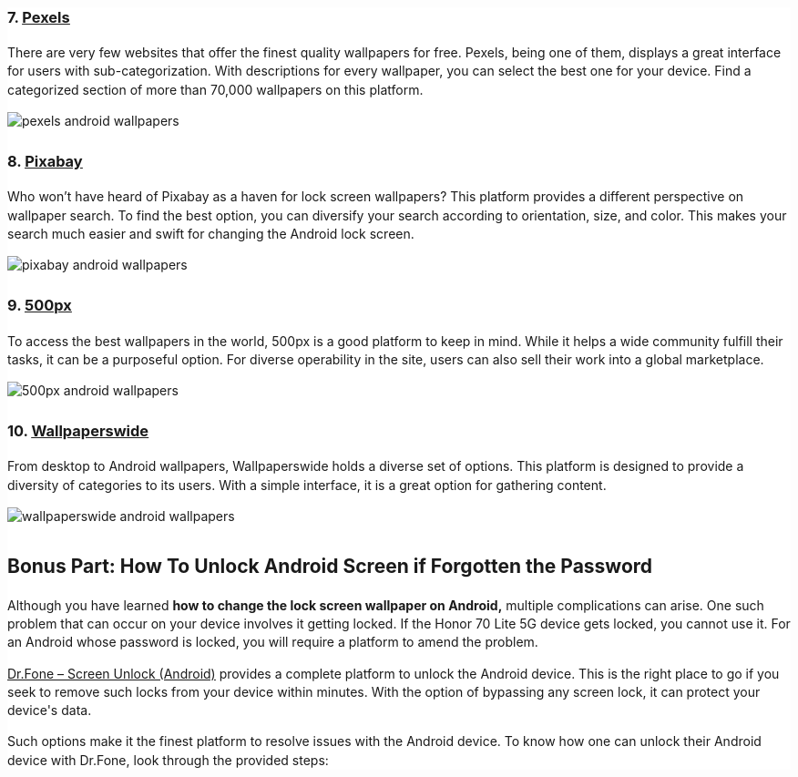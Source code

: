 ### 7\. [<u>Pexels</u>](https://www.pexels.com/search/android%20wallpaper/)

There are very few websites that offer the finest quality wallpapers for free. Pexels, being one of them, displays a great interface for users with sub-categorization. With descriptions for every wallpaper, you can select the best one for your device. Find a categorized section of more than 70,000 wallpapers on this platform.

![pexels android wallpapers](https://images.wondershare.com/drfone/article/2023/03/lock-screen-wallpaper-on-android-24.jpg)

### 8\. [<u>Pixabay</u>](https://pixabay.com/images/search/android%20wallpaper/?manual_search=1)

Who won’t have heard of Pixabay as a haven for lock screen wallpapers? This platform provides a different perspective on wallpaper search. To find the best option, you can diversify your search according to orientation, size, and color. This makes your search much easier and swift for changing the Android lock screen.

![pixabay android wallpapers](https://images.wondershare.com/drfone/article/2023/03/lock-screen-wallpaper-on-android-25.jpg)

### 9\. [<u>500px</u>](https://500px.com/)

To access the best wallpapers in the world, 500px is a good platform to keep in mind. While it helps a wide community fulfill their tasks, it can be a purposeful option. For diverse operability in the site, users can also sell their work into a global marketplace.

![500px android wallpapers](https://images.wondershare.com/drfone/article/2023/03/lock-screen-wallpaper-on-android-26.jpg)

### 10\. [<u>Wallpaperswide</u>](http://wallpaperswide.com/)

From desktop to Android wallpapers, Wallpaperswide holds a diverse set of options. This platform is designed to provide a diversity of categories to its users. With a simple interface, it is a great option for gathering content.

![wallpaperswide android wallpapers](https://images.wondershare.com/drfone/article/2023/03/lock-screen-wallpaper-on-android-27.jpg)

## Bonus Part: How To Unlock Android Screen if Forgotten the Password

Although you have learned ****how to change the lock screen wallpaper on Android,**** multiple complications can arise. One such problem that can occur on your device involves it getting locked. If the Honor 70 Lite 5G device gets locked, you cannot use it. For an Android whose password is locked, you will require a platform to amend the problem.

[<u>Dr.Fone – Screen Unlock (Android)</u>](https://tools.techidaily.com/wondershare-dr-fone-unlock-android-screen/) provides a complete platform to unlock the Android device. This is the right place to go if you seek to remove such locks from your device within minutes. With the option of bypassing any screen lock, it can protect your device's data.

Such options make it the finest platform to resolve issues with the Android device. To know how one can unlock their Android device with Dr.Fone, look through the provided steps:
